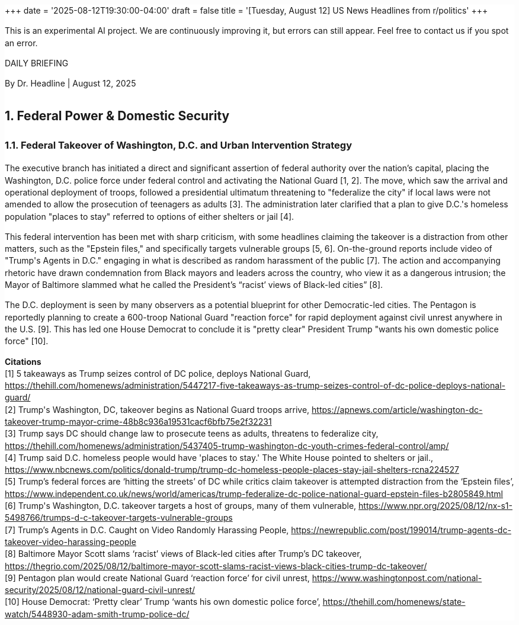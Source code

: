 +++
date = '2025-08-12T19:30:00-04:00'
draft = false
title = '[Tuesday, August 12] US News Headlines from r/politics'
+++

This is an experimental AI project. 
We are continuously improving it, but errors can still appear. 
Feel free to contact us if you spot an error. 



DAILY BRIEFING

By Dr. Headline | August 12, 2025

## 1. Federal Power & Domestic Security

### 1.1. Federal Takeover of Washington, D.C. and Urban Intervention Strategy
The executive branch has initiated a direct and significant assertion of federal authority over the nation’s capital, placing the Washington, D.C. police force under federal control and activating the National Guard [1, 2]. The move, which saw the arrival and operational deployment of troops, followed a presidential ultimatum threatening to "federalize the city" if local laws were not amended to allow the prosecution of teenagers as adults [3]. The administration later clarified that a plan to give D.C.'s homeless population "places to stay" referred to options of either shelters or jail [4].

This federal intervention has been met with sharp criticism, with some headlines claiming the takeover is a distraction from other matters, such as the "Epstein files," and specifically targets vulnerable groups [5, 6]. On-the-ground reports include video of "Trump's Agents in D.C." engaging in what is described as random harassment of the public [7]. The action and accompanying rhetoric have drawn condemnation from Black mayors and leaders across the country, who view it as a dangerous intrusion; the Mayor of Baltimore slammed what he called the President’s “racist’ views of Black-led cities” [8].

The D.C. deployment is seen by many observers as a potential blueprint for other Democratic-led cities. The Pentagon is reportedly planning to create a 600-troop National Guard "reaction force" for rapid deployment against civil unrest anywhere in the U.S. [9]. This has led one House Democrat to conclude it is "pretty clear" President Trump "wants his own domestic police force" [10].

**Citations**  
[1] 5 takeaways as Trump seizes control of DC police, deploys National Guard, https://thehill.com/homenews/administration/5447217-five-takeaways-as-trump-seizes-control-of-dc-police-deploys-national-guard/  
[2] Trump's Washington, DC, takeover begins as National Guard troops arrive, https://apnews.com/article/washington-dc-takeover-trump-mayor-crime-48b8c936a19531cacf6bfb75e2f32231  
[3] Trump says DC should change law to prosecute teens as adults, threatens to federalize city, https://thehill.com/homenews/administration/5437405-trump-washington-dc-youth-crimes-federal-control/amp/  
[4] Trump said D.C. homeless people would have 'places to stay.' The White House pointed to shelters or jail., https://www.nbcnews.com/politics/donald-trump/trump-dc-homeless-people-places-stay-jail-shelters-rcna224527  
[5] Trump’s federal forces are ‘hitting the streets’ of DC while critics claim takeover is attempted distraction from the ‘Epstein files’, https://www.independent.co.uk/news/world/americas/trump-federalize-dc-police-national-guard-epstein-files-b2805849.html  
[6] Trump's Washington, D.C. takeover targets a host of groups, many of them vulnerable, https://www.npr.org/2025/08/12/nx-s1-5498766/trumps-d-c-takeover-targets-vulnerable-groups  
[7] Trump’s Agents in D.C. Caught on Video Randomly Harassing People, https://newrepublic.com/post/199014/trump-agents-dc-takeover-video-harassing-people  
[8] Baltimore Mayor Scott slams ‘racist’ views of Black-led cities after Trump’s DC takeover, https://thegrio.com/2025/08/12/baltimore-mayor-scott-slams-racist-views-black-cities-trump-dc-takeover/  
[9] Pentagon plan would create National Guard ‘reaction force’ for civil unrest, https://www.washingtonpost.com/national-security/2025/08/12/national-guard-civil-unrest/  
[10] House Democrat: ‘Pretty clear’ Trump ‘wants his own domestic police force’, https://thehill.com/homenews/state-watch/5448930-adam-smith-trump-police-dc/  
